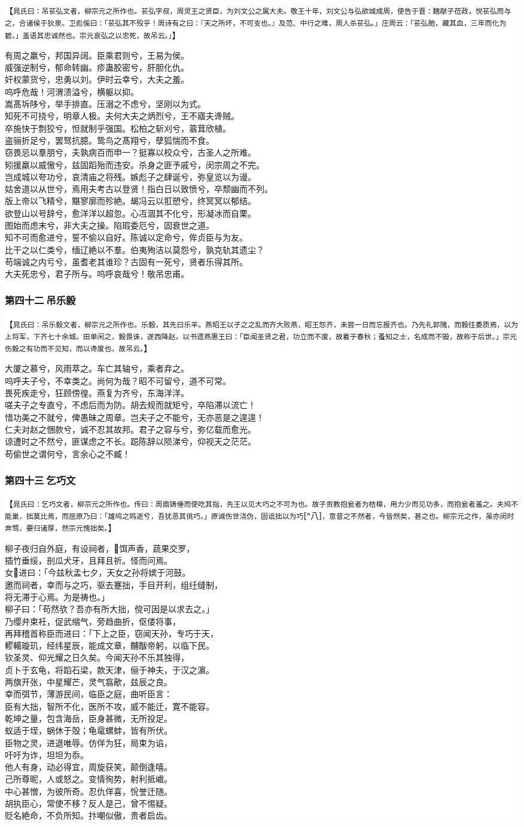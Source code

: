 【`晁氏曰：吊苌弘文者，柳宗元之所作也。苌弘字叔，周灵王之贤臣，为刘文公之属大夫。敬王十年，刘文公与弘欲城成周，使告于晋：魏献子莅政，悦苌弘而与之，合诸侯于狄泉。卫彪傒曰：「苌弘其不殁乎！周诗有之曰：『天之所坏，不可支也。』及范、中行之难，周人杀苌弘。」庄周云：「苌弘肔，藏其血，三年而化为碧。」盖语其忠诚然也。宗元哀弘之以忠死，故吊云。」`】  

有周之羸兮，邦国异阔。臣乘君则兮，王易为侯。  
威强逆制兮，郁命转幽。疹蛊胶密兮，肝胆化仇。  
奸权蒙货兮，忠勇以刘。伊时云幸兮，大夫之羞。  
呜呼危哉！河渭溃溢兮，横躯以抑。  
嵩髙坼陊兮，举手排直。压溺之不虑兮，坚刚以为式。  
知死不可挠兮，明章人极。夫何大夫之炳烈兮，王不寤夫谗贼。  
卒施快于剽狡兮，怛就制乎强国。松柏之斩刈兮，蓊茸欣植。  
盗骊折足兮，罢驽抗臆。鸷鸟之髙翔兮，孽狐惴而不食。  
窃畏忌以羣朋兮，夫孰病百而申一？挺寡以校众兮，古圣人之所难。  
矧援羸以威慠兮，兹固蹈殆而违安。杀身之匪予戚兮，闵宗周之不完。  
岂成城以夸功兮，哀清庙之将残。嫉彪子之肆诞兮，弥皇览以为谩。  
姑舍道以从世兮，焉用夫考古以登贤！指白日以致愤兮，卒颓幽而不列。  
版上帝以飞精兮，黮寥廓而殄絶。朅冯云以羾愬兮，终冥冥以郁结。  
欲登山以号辞兮，愈洋洋以超忽。心冱涸其不化兮，形凝冰而自栗。  
图始而虑末兮，非大夫之操。陷瑕委厄兮，固衰世之道。  
知不可而愈进兮，誓不偷以自好。陈诚以定命兮，侔贞臣与为友。  
比干之以仁类兮，缅辽絶以不羣。伯夷殉洁以莫怨兮，孰克轨其遗尘？  
苟端诚之内亏兮，虽耆老其谁珍？古固有一死兮，贤者乐得其所。  
大夫死忠兮，君子所与。呜呼哀哉兮！敬吊忠甫。

### 第四十二 吊乐毅

【`晁氏曰：吊乐毅文者，柳宗元之所作也。乐毅，其先曰乐羊。燕昭王以子之之乱而齐大败燕，眧王怨齐，未尝一日而忘报齐也。乃先礼郭隗，而毅往委质焉，以为上将军，下齐七十余城。田单闲之，毅畏诛，遂西降赵。以书遗燕惠王曰：「臣闻圣贤之君，功立而不废，故着于春秋；蚤知之士，名成而不毁，故称于后世。」宗元伤毅之有功而不见知，而以谗废也，故吊云。`】  

大厦之慕兮，风雨萃之。车亡其轴兮，乘者弃之。  
呜呼夫子兮，不幸类之。尚何为哉？昭不可留兮，道不可常。  
畏死疾走兮，狂顾傍徨。燕复为齐兮，东海洋洋。  
嗟夫子之专直兮，不虑后而为防。胡去规而就矩兮，卒陷滞以流亡！  
惜功美之不就兮，俾愚昧之周章。岂夫子之不能兮，无亦恶是之遑遑！  
仁夫对赵之悃款兮，诚不忍其故邦。君子之容与兮，弥亿载而愈光。  
谅遭时之不然兮，匪谋虑之不长。跽陈辞以陨涕兮，仰视天之茫茫。  
苟偷世之谓何兮，言余心之不臧！

### 第四十三 乞巧文

【`晁氏曰：乞巧文者，柳宗元之所作也。传曰：周鼎铸倕而使吃其指，先王以见大巧之不可为也。故子贡教抱瓮者为桔槔，用力少而见功多，而抱瓮者羞之。夫鸠不能巢，拙莫比焉，而屈原乃曰：「雄鸠之鸣逝兮，吾犹恶其佻巧。」原诚伤世浇伪，固诋拙以为巧`[^八]`，意昔之不然者，今皆然矣，甚之也。柳宗元之作，虽亦闵时奔骛，要归诸厚，然宗元愧拙矣。`】  

柳子夜归自外庭，有设祠者，𩜾饵声香，蔬果交罗，  
插竹垂绥，剖瓜犬牙，且拜且祈。怪而问焉。  
女𨽻进曰：「今兹秋孟七夕，天女之孙将嫔于河鼓。  
邀而祠者，幸而与之巧，驱去蹇拙，手目开利，组纴缝制，  
将无滞于心焉。为是祷也。」  
柳子曰：「苟然欤？吾亦有所大拙，傥可因是以求去之。」  
乃缨弁束衽，促武缩气，旁趋曲折，伛偻将事，  
再拜稽首称臣而进曰：「下上之臣，窃闻天孙，专巧于天，  
轇轕璇玑，经纬星辰，能成文章，黼黻帝躬，以临下民。  
钦圣灵、仰光耀之日久矣。今闻天孙不乐其独得，  
贞卜于玄龟，将蹈石梁，款天津，俪于神夫，于汉之濵。  
两旗开张，中星耀芒，灵气翕歒，兹辰之良。  
幸而弭节，薄游民间，临臣之庭，曲听臣言：  
臣有大拙，智所不化，医所不攻，威不能迁，寛不能容。  
乾坤之量，包含海岳，臣身甚微，无所投足。  
蚁适于垤，蜗休于殻；龟鼋螺蚌，皆有所伏。  
臣物之灵，进退唯辱。仿佯为狂，局束为谄，  
吁吁为诈，坦坦为忝。  
他人有身，动必得宜，周旋获笑，颠倒逢嘻。  
己所尊昵，人或怒之。变情徇势，射利抵巇。  
中心甚憎，为彼所奇。忍仇佯喜，恱誉迁随。  
胡执臣心，常使不移？反人是己，曾不惕疑。  
贬名絶命，不负所知。抃嘲似傲，贵者启齿。  